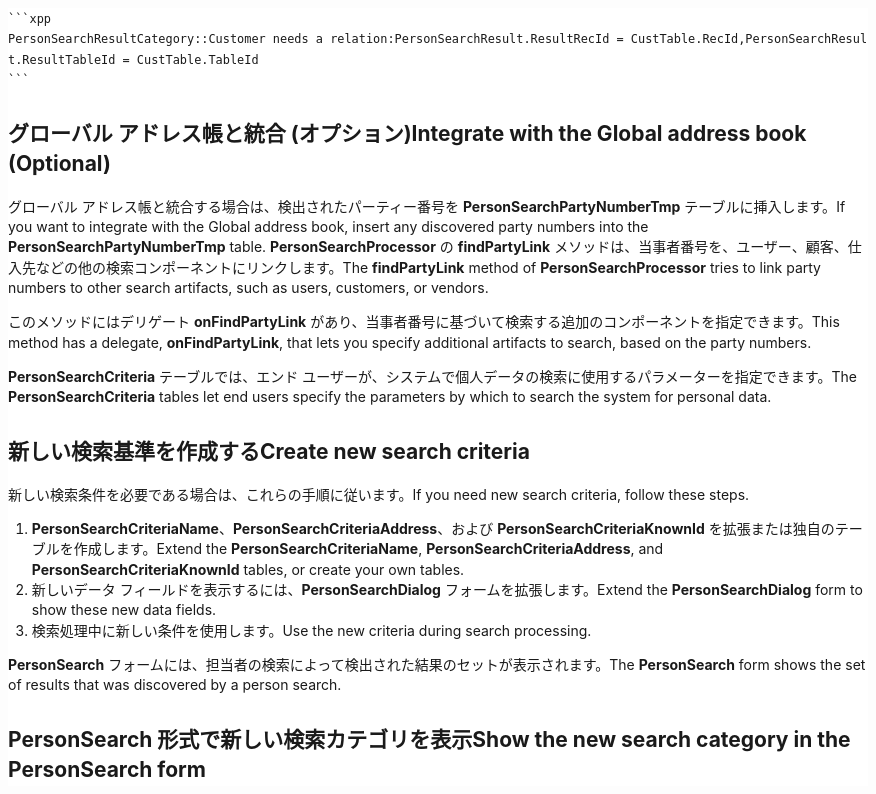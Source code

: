     ```xpp
    PersonSearchResultCategory::Customer needs a relation:PersonSearchResult.ResultRecId = CustTable.RecId,PersonSearchResult.ResultTableId = CustTable.TableId
    ```

## <a name="integrate-with-the-global-address-book-optional"></a><span data-ttu-id="58bae-124">グローバル アドレス帳と統合 (オプション)</span><span class="sxs-lookup"><span data-stu-id="58bae-124">Integrate with the Global address book (Optional)</span></span>

<span data-ttu-id="58bae-125">グローバル アドレス帳と統合する場合は、検出されたパーティー番号を **PersonSearchPartyNumberTmp** テーブルに挿入します。</span><span class="sxs-lookup"><span data-stu-id="58bae-125">If you want to integrate with the Global address book, insert any discovered party numbers into the **PersonSearchPartyNumberTmp** table.</span></span> <span data-ttu-id="58bae-126">**PersonSearchProcessor** の **findPartyLink** メソッドは、当事者番号を、ユーザー、顧客、仕入先などの他の検索コンポーネントにリンクします。</span><span class="sxs-lookup"><span data-stu-id="58bae-126">The **findPartyLink** method of **PersonSearchProcessor** tries to link party numbers to other search artifacts, such as users, customers, or vendors.</span></span>

<span data-ttu-id="58bae-127">このメソッドにはデリゲート **onFindPartyLink** があり、当事者番号に基づいて検索する追加のコンポーネントを指定できます。</span><span class="sxs-lookup"><span data-stu-id="58bae-127">This method has a delegate, **onFindPartyLink**, that lets you specify additional artifacts to search, based on the party numbers.</span></span>

<span data-ttu-id="58bae-128">**PersonSearchCriteria** テーブルでは、エンド ユーザーが、システムで個人データの検索に使用するパラメーターを指定できます。</span><span class="sxs-lookup"><span data-stu-id="58bae-128">The **PersonSearchCriteria** tables let end users specify the parameters by which to search the system for personal data.</span></span>

## <a name="create-new-search-criteria"></a><span data-ttu-id="58bae-129">新しい検索基準を作成する</span><span class="sxs-lookup"><span data-stu-id="58bae-129">Create new search criteria</span></span>

<span data-ttu-id="58bae-130">新しい検索条件を必要である場合は、これらの手順に従います。</span><span class="sxs-lookup"><span data-stu-id="58bae-130">If you need new search criteria, follow these steps.</span></span>

1. <span data-ttu-id="58bae-131">**PersonSearchCriteriaName**、**PersonSearchCriteriaAddress**、および **PersonSearchCriteriaKnownId** を拡張または独自のテーブルを作成します。</span><span class="sxs-lookup"><span data-stu-id="58bae-131">Extend the **PersonSearchCriteriaName**, **PersonSearchCriteriaAddress**, and **PersonSearchCriteriaKnownId** tables, or create your own tables.</span></span>
2. <span data-ttu-id="58bae-132">新しいデータ フィールドを表示するには、**PersonSearchDialog** フォームを拡張します。</span><span class="sxs-lookup"><span data-stu-id="58bae-132">Extend the **PersonSearchDialog** form to show these new data fields.</span></span>
3. <span data-ttu-id="58bae-133">検索処理中に新しい条件を使用します。</span><span class="sxs-lookup"><span data-stu-id="58bae-133">Use the new criteria during search processing.</span></span>

<span data-ttu-id="58bae-134">**PersonSearch** フォームには、担当者の検索によって検出された結果のセットが表示されます。</span><span class="sxs-lookup"><span data-stu-id="58bae-134">The **PersonSearch** form shows the set of results that was discovered by a person search.</span></span>

## <a name="show-the-new-search-category-in-the-personsearch-form"></a><span data-ttu-id="58bae-135">PersonSearch 形式で新しい検索カテゴリを表示</span><span class="sxs-lookup"><span data-stu-id="58bae-135">Show the new search category in the PersonSearch form</span></span>
